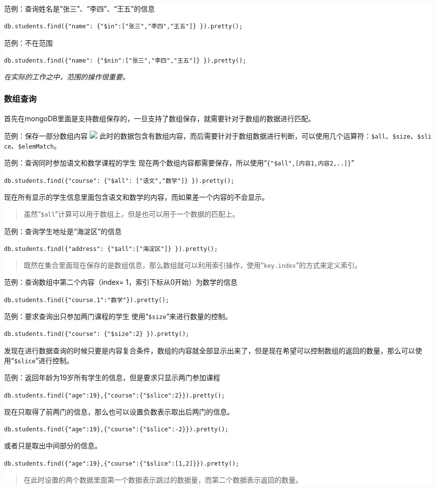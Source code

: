 范例：查询姓名是“张三”、“李四”、“王五”的信息
```
db.students.find({"name": {"$in":["张三","李四","王五"]} }).pretty();
```

范例：不在范围
```
db.students.find({"name": {"$nin":["张三","李四","王五"]} }).pretty();
```
*在实际的工作之中，范围的操作很重要。*
### 数组查询
首先在mongoDB里面是支持数组保存的，一旦支持了数组保存，就需要针对于数组的数据进行匹配。

范例：保存一部分数组内容
![](http://ot87uvd34.bkt.clouddn.com/mongodb%E7%AC%94%E8%AE%B0/%E6%95%B0%E7%BB%84%E6%95%B0%E6%8D%AE%E9%9B%86%E5%90%88.JPG)
此时的数据包含有数组内容，而后需要针对于数组数据进行判断，可以使用几个运算符：`$all`、`$size`、`$slice`、`$elemMatch`。

范例：查询同时参加语文和数学课程的学生
现在两个数组内容都需要保存，所以使用“`{"$all",[内容1,内容2,..]}`”
```
db.students.find({"course": {"$all": ["语文","数学"]} }).pretty();
```
现在所有显示的学生信息里面包含语文和数学的内容，而如果差一个内容的不会显示。

>虽然“`$all`”计算可以用于数组上，但是也可以用于一个数据的匹配上。

范例：查询学生地址是“海淀区”的信息
```
db.students.find({"address": {"$all":["海淀区"]} }).pretty();
```
>既然在集合里面现在保存的是数组信息，那么数组就可以利用索引操作，使用“`key.index`”的方式来定义索引。

范例：查询数组中第二个内容（index= 1，索引下标从0开始）为数学的信息
```
db.students.find({"course.1":"数学"}).pretty();
```

范例：要求查询出只参加两门课程的学生
使用“`$size`”来进行数量的控制。
```
db.students.find({"course": {"$size":2} }).pretty();
```

发现在进行数据查询的时候只要是内容复合条件，数组的内容就全部显示出来了，但是现在希望可以控制数组的返回的数量，那么可以使用“`$slice`”进行控制。

范例：返回年龄为19岁所有学生的信息，但是要求只显示两门参加课程
```
db.students.find({"age":19},{"course":{"$slice":2}}).pretty();
```
现在只取得了前两门的信息，那么也可以设置负数表示取出后两门的信息。
```
db.students.find({"age":19},{"course":{"$slice":-2}}).pretty();
```
或者只是取出中间部分的信息。
```
db.students.find({"age":19},{"course":{"$slice":[1,2]}}).pretty();
```
>在此时设置的两个数据里面第一个数据表示跳过的数据量，而第二个数据表示返回的数量。
